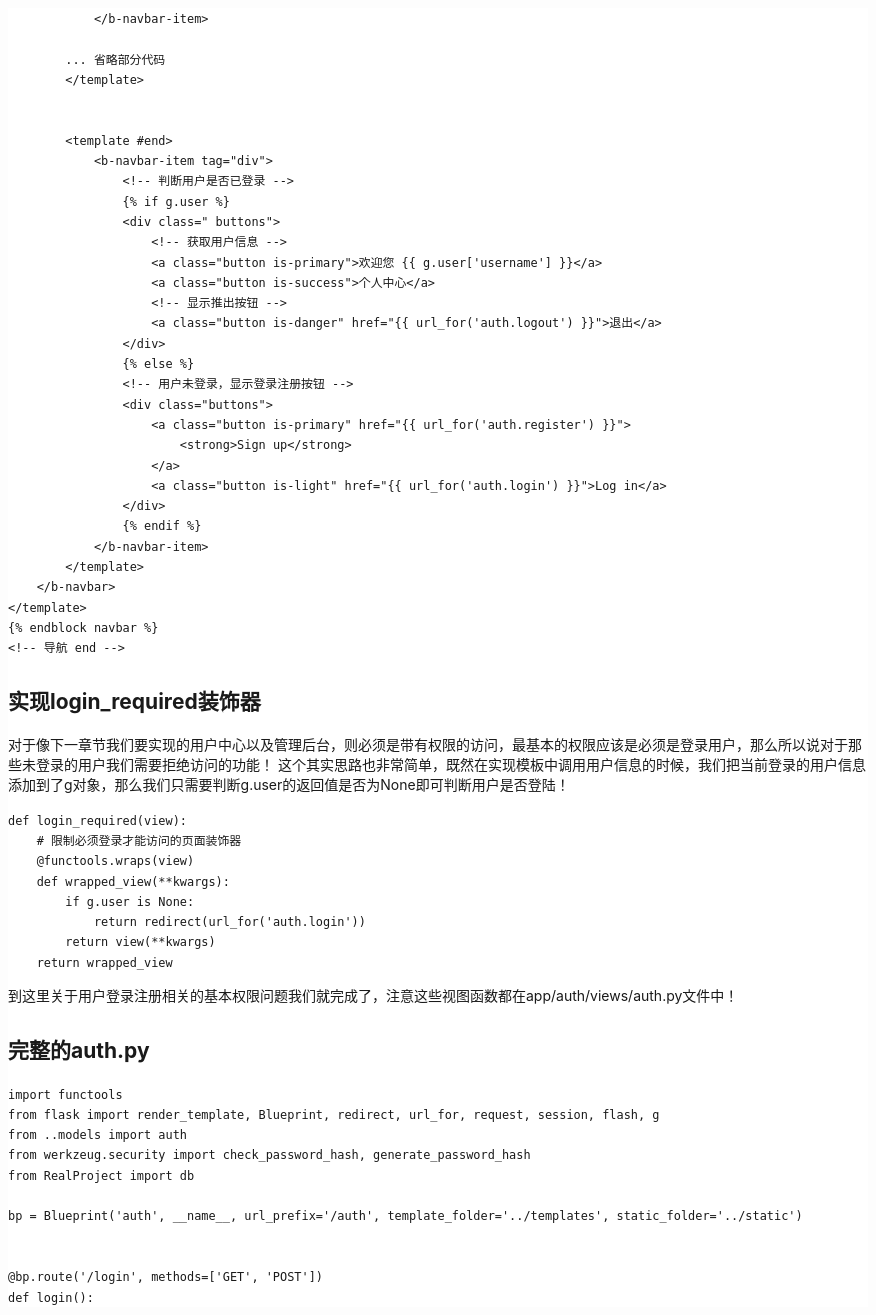 ```text
            </b-navbar-item>

        ... 省略部分代码
        </template>


        <template #end>
            <b-navbar-item tag="div">
                <!-- 判断用户是否已登录 -->
                {% if g.user %}              
                <div class=" buttons">
                    <!-- 获取用户信息 -->
                    <a class="button is-primary">欢迎您 {{ g.user['username'] }}</a>
                    <a class="button is-success">个人中心</a>
                    <!-- 显示推出按钮 -->
                    <a class="button is-danger" href="{{ url_for('auth.logout') }}">退出</a>
                </div>
                {% else %}
                <!-- 用户未登录，显示登录注册按钮 -->
                <div class="buttons">
                    <a class="button is-primary" href="{{ url_for('auth.register') }}">
                        <strong>Sign up</strong>
                    </a>
                    <a class="button is-light" href="{{ url_for('auth.login') }}">Log in</a>
                </div>
                {% endif %}
            </b-navbar-item>
        </template>
    </b-navbar>
</template>
{% endblock navbar %}
<!-- 导航 end -->
```

## 实现login_required装饰器
对于像下一章节我们要实现的用户中心以及管理后台，则必须是带有权限的访问，最基本的权限应该是必须是登录用户，那么所以说对于那些未登录的用户我们需要拒绝访问的功能！
这个其实思路也非常简单，既然在实现模板中调用用户信息的时候，我们把当前登录的用户信息添加到了g对象，那么我们只需要判断g.user的返回值是否为None即可判断用户是否登陆！
```text
def login_required(view):
    # 限制必须登录才能访问的页面装饰器
    @functools.wraps(view)
    def wrapped_view(**kwargs):
        if g.user is None:
            return redirect(url_for('auth.login'))
        return view(**kwargs)
    return wrapped_view
```
到这里关于用户登录注册相关的基本权限问题我们就完成了，注意这些视图函数都在app/auth/views/auth.py文件中！
## 完整的auth.py
```text
import functools
from flask import render_template, Blueprint, redirect, url_for, request, session, flash, g
from ..models import auth
from werkzeug.security import check_password_hash, generate_password_hash
from RealProject import db

bp = Blueprint('auth', __name__, url_prefix='/auth', template_folder='../templates', static_folder='../static')


@bp.route('/login', methods=['GET', 'POST'])
def login():
```